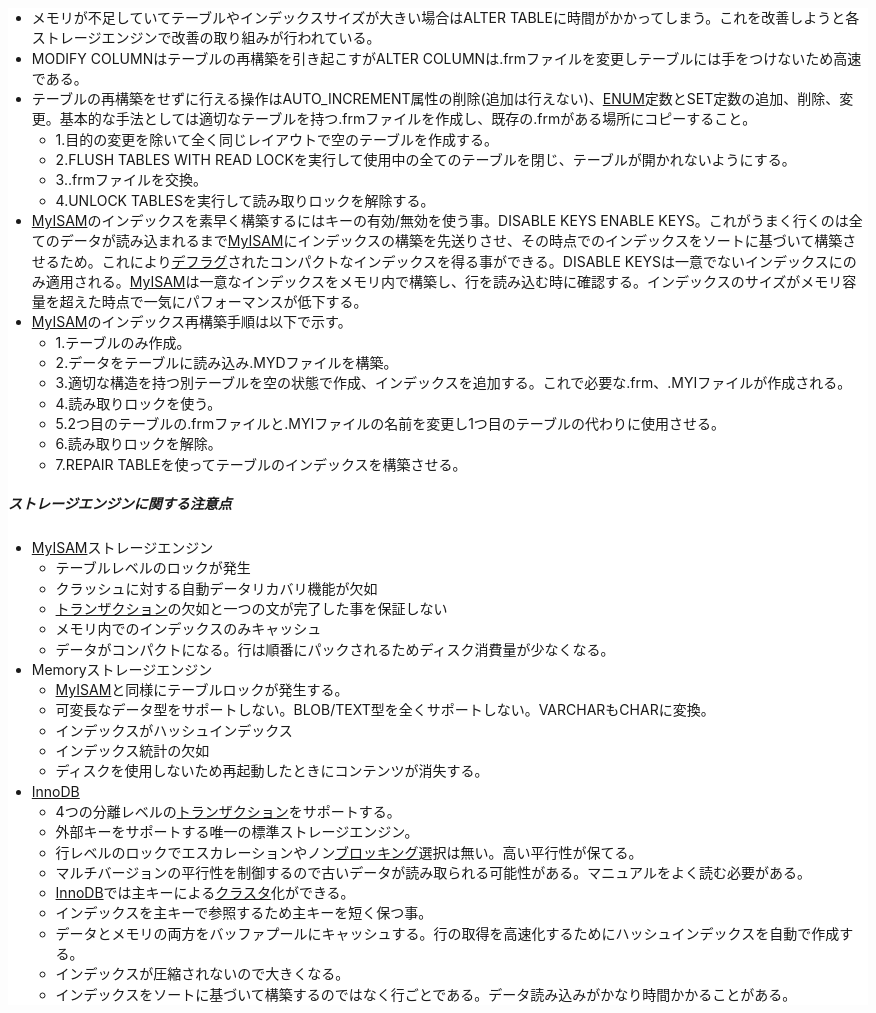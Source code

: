 <ul>
<li>メモリが不足していてテーブルやインデックスサイズが大きい場合はALTER TABLEに時間がかかってしまう。これを改善しようと各ストレージエンジンで改善の取り組みが行われている。</li>
<li>MODIFY COLUMNはテーブルの再構築を引き起こすがALTER COLUMNは.frmファイルを変更しテーブルには手をつけないため高速である。</li>
<li>テーブルの再構築をせずに行える操作はAUTO_INCREMENT属性の削除(追加は行えない)、<a class="keyword" href="http://d.hatena.ne.jp/keyword/ENUM">ENUM</a>定数とSET定数の追加、削除、変更。基本的な手法としては適切なテーブルを持つ.frmファイルを作成し、既存の.frmがある場所にコピーすること。
<ul>
<li>1.目的の変更を除いて全く同じレイアウトで空のテーブルを作成する。</li>
<li>2.FLUSH TABLES WITH READ LOCKを実行して使用中の全てのテーブルを閉じ、テーブルが開かれないようにする。</li>
<li>3..frmファイルを交換。</li>
<li>4.UNLOCK TABLESを実行して読み取りロックを解除する。</li>
</ul></li>
<li><a class="keyword" href="http://d.hatena.ne.jp/keyword/MyISAM">MyISAM</a>のインデックスを素早く構築するにはキーの有効/無効を使う事。DISABLE KEYS ENABLE KEYS。これがうまく行くのは全てのデータが読み込まれるまで<a class="keyword" href="http://d.hatena.ne.jp/keyword/MyISAM">MyISAM</a>にインデックスの構築を先送りさせ、その時点でのインデックスをソートに基づいて構築させるため。これにより<a class="keyword" href="http://d.hatena.ne.jp/keyword/%A5%C7%A5%D5%A5%E9%A5%B0">デフラグ</a>されたコンパクトなインデックスを得る事ができる。DISABLE KEYSは一意でないインデックスにのみ適用される。<a class="keyword" href="http://d.hatena.ne.jp/keyword/MyISAM">MyISAM</a>は一意なインデックスをメモリ内で構築し、行を読み込む時に確認する。インデックスのサイズがメモリ容量を超えた時点で一気にパフォーマンスが低下する。</li>
<li><a class="keyword" href="http://d.hatena.ne.jp/keyword/MyISAM">MyISAM</a>のインデックス再構築手順は以下で示す。
<ul>
<li>1.テーブルのみ作成。</li>
<li>2.データをテーブルに読み込み.MYDファイルを構築。</li>
<li>3.適切な構造を持つ別テーブルを空の状態で作成、インデックスを追加する。これで必要な.frm、.MYIファイルが作成される。</li>
<li>4.読み取りロックを使う。</li>
<li>5.2つ目のテーブルの.frmファイルと.MYIファイルの名前を変更し1つ目のテーブルの代わりに使用させる。</li>
<li>6.読み取りロックを解除。</li>
<li>7.REPAIR TABLEを使ってテーブルのインデックスを構築させる。</li>
</ul></li>
</ul>
</div>
<div class="section">
<h5>ストレージエンジンに関する注意点</h5>

<ul>
<li><a class="keyword" href="http://d.hatena.ne.jp/keyword/MyISAM">MyISAM</a>ストレージエンジン
<ul>
<li>テーブルレベルのロックが発生</li>
<li>クラッシュに対する自動データリカバリ機能が欠如</li>
<li><a class="keyword" href="http://d.hatena.ne.jp/keyword/%A5%C8%A5%E9%A5%F3%A5%B6%A5%AF%A5%B7%A5%E7%A5%F3">トランザクション</a>の欠如と一つの文が完了した事を保証しない</li>
<li>メモリ内でのインデックスのみキャッシュ</li>
<li>データがコンパクトになる。行は順番にパックされるためディスク消費量が少なくなる。</li>
</ul></li>
<li>Memoryストレージエンジン
<ul>
<li><a class="keyword" href="http://d.hatena.ne.jp/keyword/MyISAM">MyISAM</a>と同様にテーブルロックが発生する。</li>
<li>可変長なデータ型をサポートしない。BLOB/TEXT型を全くサポートしない。VARCHARもCHARに変換。</li>
<li>インデックスがハッシュインデックス</li>
<li>インデックス統計の欠如</li>
<li>ディスクを使用しないため再起動したときにコンテンツが消失する。</li>
</ul></li>
<li><a class="keyword" href="http://d.hatena.ne.jp/keyword/InnoDB">InnoDB</a>
<ul>
<li>4つの分離レベルの<a class="keyword" href="http://d.hatena.ne.jp/keyword/%A5%C8%A5%E9%A5%F3%A5%B6%A5%AF%A5%B7%A5%E7%A5%F3">トランザクション</a>をサポートする。</li>
<li>外部キーをサポートする唯一の標準ストレージエンジン。</li>
<li>行レベルのロックでエスカレーションやノン<a class="keyword" href="http://d.hatena.ne.jp/keyword/%A5%D6%A5%ED%A5%C3%A5%AD%A5%F3%A5%B0">ブロッキング</a>選択は無い。高い平行性が保てる。</li>
<li>マルチバージョンの平行性を制御するので古いデータが読み取られる可能性がある。マニュアルをよく読む必要がある。</li>
<li><a class="keyword" href="http://d.hatena.ne.jp/keyword/InnoDB">InnoDB</a>では主キーによる<a class="keyword" href="http://d.hatena.ne.jp/keyword/%A5%AF%A5%E9%A5%B9%A5%BF">クラスタ</a>化ができる。</li>
<li>インデックスを主キーで参照するため主キーを短く保つ事。</li>
<li>データとメモリの両方をバッファプールにキャッシュする。行の取得を高速化するためにハッシュインデックスを自動で作成する。</li>
<li>インデックスが圧縮されないので大きくなる。</li>
<li>インデックスをソートに基づいて構築するのではなく行ごとである。データ読み込みがかなり時間かかることがある。</li>